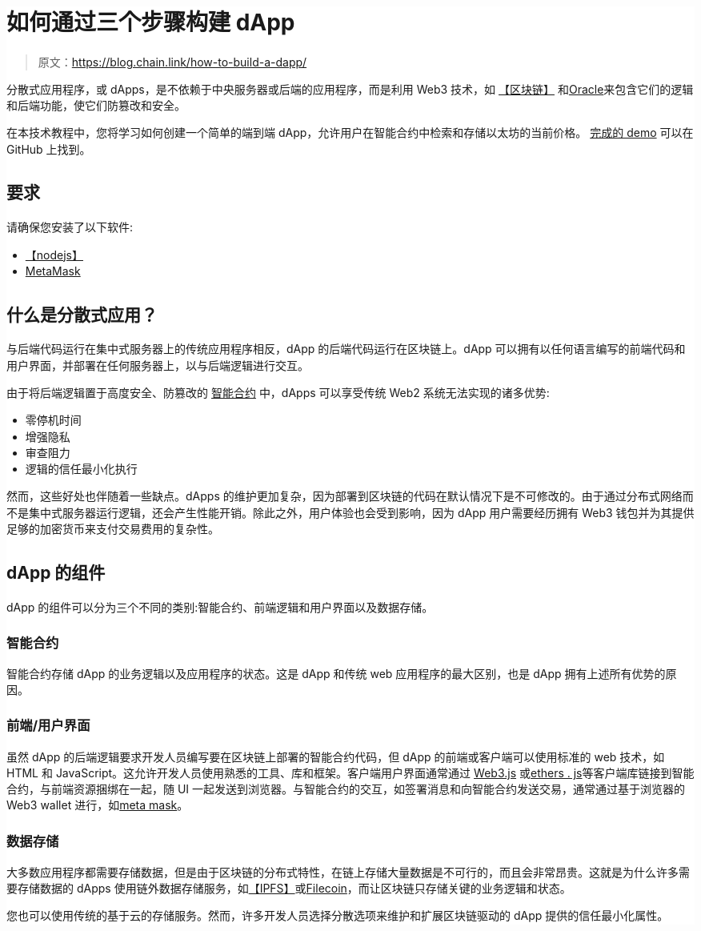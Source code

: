 # 如何通过三个步骤构建 dApp

> 原文：<https://blog.chain.link/how-to-build-a-dapp/>

分散式应用程序，或 dApps，是不依赖于中央服务器或后端的应用程序，而是利用 Web3 技术，如 [【区块链】](https://blog.chain.link/what-is-blockchain/) 和[Oracle](https://chain.link/education/blockchain-oracles)来包含它们的逻辑和后端功能，使它们防篡改和安全。

在本技术教程中，您将学习如何创建一个简单的端到端 dApp，允许用户在智能合约中检索和存储以太坊的当前价格。 [完成的 demo](https://github.com/pappas999/chainlink-dapp-tutorial) 可以在 GitHub 上找到。

## 要求

请确保您安装了以下软件:

*   [【nodejs】](https://nodejs.org/)
*   [MetaMask](https://metamask.io/)

## 什么是分散式应用？

与后端代码运行在集中式服务器上的传统应用程序相反，dApp 的后端代码运行在区块链上。dApp 可以拥有以任何语言编写的前端代码和用户界面，并部署在任何服务器上，以与后端逻辑进行交互。

由于将后端逻辑置于高度安全、防篡改的 [智能合约](https://chain.link/education/smart-contracts) 中，dApps 可以享受传统 Web2 系统无法实现的诸多优势:

*   零停机时间
*   增强隐私
*   审查阻力
*   逻辑的信任最小化执行

然而，这些好处也伴随着一些缺点。dApps 的维护更加复杂，因为部署到区块链的代码在默认情况下是不可修改的。由于通过分布式网络而不是集中式服务器运行逻辑，还会产生性能开销。除此之外，用户体验也会受到影响，因为 dApp 用户需要经历拥有 Web3 钱包并为其提供足够的加密货币来支付交易费用的复杂性。

## dApp 的组件

dApp 的组件可以分为三个不同的类别:智能合约、前端逻辑和用户界面以及数据存储。

### 智能合约

智能合约存储 dApp 的业务逻辑以及应用程序的状态。这是 dApp 和传统 web 应用程序的最大区别，也是 dApp 拥有上述所有优势的原因。

### 前端/用户界面

虽然 dApp 的后端逻辑要求开发人员编写要在区块链上部署的智能合约代码，但 dApp 的前端或客户端可以使用标准的 web 技术，如 HTML 和 JavaScript。这允许开发人员使用熟悉的工具、库和框架。客户端用户界面通常通过 [Web3.js](https://web3js.readthedocs.io/en/v1.7.4/) 或[ethers . js](https://docs.ethers.io/v5/)等客户端库链接到智能合约，与前端资源捆绑在一起，随 UI 一起发送到浏览器。与智能合约的交互，如签署消息和向智能合约发送交易，通常通过基于浏览器的 Web3 wallet 进行，如[meta mask](https://metamask.io/)。

### 数据存储

大多数应用程序都需要存储数据，但是由于区块链的分布式特性，在链上存储大量数据是不可行的，而且会非常昂贵。这就是为什么许多需要存储数据的 dApps 使用链外数据存储服务，如[【IPFS】](https://ipfs.io/)或[Filecoin](https://filecoin.io/)，而让区块链只存储关键的业务逻辑和状态。

您也可以使用传统的基于云的存储服务。然而，许多开发人员选择分散选项来维护和扩展区块链驱动的 dApp 提供的信任最小化属性。
